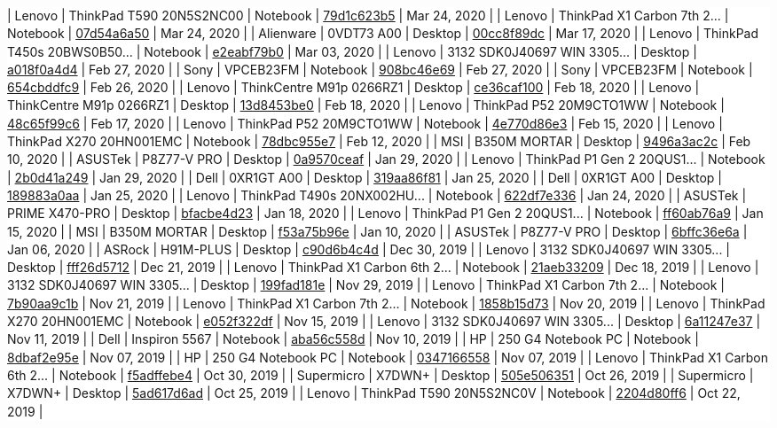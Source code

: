 | Lenovo        | ThinkPad T590 20N5S2NC00    | Notebook    | [79d1c623b5](https://linux-hardware.org/?probe=79d1c623b5) | Mar 24, 2020 |
| Lenovo        | ThinkPad X1 Carbon 7th 2... | Notebook    | [07d54a6a50](https://linux-hardware.org/?probe=07d54a6a50) | Mar 24, 2020 |
| Alienware     | 0VDT73 A00                  | Desktop     | [00cc8f89dc](https://linux-hardware.org/?probe=00cc8f89dc) | Mar 17, 2020 |
| Lenovo        | ThinkPad T450s 20BWS0B50... | Notebook    | [e2eabf79b0](https://linux-hardware.org/?probe=e2eabf79b0) | Mar 03, 2020 |
| Lenovo        | 3132 SDK0J40697 WIN 3305... | Desktop     | [a018f0a4d4](https://linux-hardware.org/?probe=a018f0a4d4) | Feb 27, 2020 |
| Sony          | VPCEB23FM                   | Notebook    | [908bc46e69](https://linux-hardware.org/?probe=908bc46e69) | Feb 27, 2020 |
| Sony          | VPCEB23FM                   | Notebook    | [654cbddfc9](https://linux-hardware.org/?probe=654cbddfc9) | Feb 26, 2020 |
| Lenovo        | ThinkCentre M91p 0266RZ1    | Desktop     | [ce36caf100](https://linux-hardware.org/?probe=ce36caf100) | Feb 18, 2020 |
| Lenovo        | ThinkCentre M91p 0266RZ1    | Desktop     | [13d8453be0](https://linux-hardware.org/?probe=13d8453be0) | Feb 18, 2020 |
| Lenovo        | ThinkPad P52 20M9CTO1WW     | Notebook    | [48c65f99c6](https://linux-hardware.org/?probe=48c65f99c6) | Feb 17, 2020 |
| Lenovo        | ThinkPad P52 20M9CTO1WW     | Notebook    | [4e770d86e3](https://linux-hardware.org/?probe=4e770d86e3) | Feb 15, 2020 |
| Lenovo        | ThinkPad X270 20HN001EMC    | Notebook    | [78dbc955e7](https://linux-hardware.org/?probe=78dbc955e7) | Feb 12, 2020 |
| MSI           | B350M MORTAR                | Desktop     | [9496a3ac2c](https://linux-hardware.org/?probe=9496a3ac2c) | Feb 10, 2020 |
| ASUSTek       | P8Z77-V PRO                 | Desktop     | [0a9570ceaf](https://linux-hardware.org/?probe=0a9570ceaf) | Jan 29, 2020 |
| Lenovo        | ThinkPad P1 Gen 2 20QUS1... | Notebook    | [2b0d41a249](https://linux-hardware.org/?probe=2b0d41a249) | Jan 29, 2020 |
| Dell          | 0XR1GT A00                  | Desktop     | [319aa86f81](https://linux-hardware.org/?probe=319aa86f81) | Jan 25, 2020 |
| Dell          | 0XR1GT A00                  | Desktop     | [189883a0aa](https://linux-hardware.org/?probe=189883a0aa) | Jan 25, 2020 |
| Lenovo        | ThinkPad T490s 20NX002HU... | Notebook    | [622df7e336](https://linux-hardware.org/?probe=622df7e336) | Jan 24, 2020 |
| ASUSTek       | PRIME X470-PRO              | Desktop     | [bfacbe4d23](https://linux-hardware.org/?probe=bfacbe4d23) | Jan 18, 2020 |
| Lenovo        | ThinkPad P1 Gen 2 20QUS1... | Notebook    | [ff60ab76a9](https://linux-hardware.org/?probe=ff60ab76a9) | Jan 15, 2020 |
| MSI           | B350M MORTAR                | Desktop     | [f53a75b96e](https://linux-hardware.org/?probe=f53a75b96e) | Jan 10, 2020 |
| ASUSTek       | P8Z77-V PRO                 | Desktop     | [6bffc36e6a](https://linux-hardware.org/?probe=6bffc36e6a) | Jan 06, 2020 |
| ASRock        | H91M-PLUS                   | Desktop     | [c90d6b4c4d](https://linux-hardware.org/?probe=c90d6b4c4d) | Dec 30, 2019 |
| Lenovo        | 3132 SDK0J40697 WIN 3305... | Desktop     | [fff26d5712](https://linux-hardware.org/?probe=fff26d5712) | Dec 21, 2019 |
| Lenovo        | ThinkPad X1 Carbon 6th 2... | Notebook    | [21aeb33209](https://linux-hardware.org/?probe=21aeb33209) | Dec 18, 2019 |
| Lenovo        | 3132 SDK0J40697 WIN 3305... | Desktop     | [199fad181e](https://linux-hardware.org/?probe=199fad181e) | Nov 29, 2019 |
| Lenovo        | ThinkPad X1 Carbon 7th 2... | Notebook    | [7b90aa9c1b](https://linux-hardware.org/?probe=7b90aa9c1b) | Nov 21, 2019 |
| Lenovo        | ThinkPad X1 Carbon 7th 2... | Notebook    | [1858b15d73](https://linux-hardware.org/?probe=1858b15d73) | Nov 20, 2019 |
| Lenovo        | ThinkPad X270 20HN001EMC    | Notebook    | [e052f322df](https://linux-hardware.org/?probe=e052f322df) | Nov 15, 2019 |
| Lenovo        | 3132 SDK0J40697 WIN 3305... | Desktop     | [6a11247e37](https://linux-hardware.org/?probe=6a11247e37) | Nov 11, 2019 |
| Dell          | Inspiron 5567               | Notebook    | [aba56c558d](https://linux-hardware.org/?probe=aba56c558d) | Nov 10, 2019 |
| HP            | 250 G4 Notebook PC          | Notebook    | [8dbaf2e95e](https://linux-hardware.org/?probe=8dbaf2e95e) | Nov 07, 2019 |
| HP            | 250 G4 Notebook PC          | Notebook    | [0347166558](https://linux-hardware.org/?probe=0347166558) | Nov 07, 2019 |
| Lenovo        | ThinkPad X1 Carbon 6th 2... | Notebook    | [f5adffebe4](https://linux-hardware.org/?probe=f5adffebe4) | Oct 30, 2019 |
| Supermicro    | X7DWN+                      | Desktop     | [505e506351](https://linux-hardware.org/?probe=505e506351) | Oct 26, 2019 |
| Supermicro    | X7DWN+                      | Desktop     | [5ad617d6ad](https://linux-hardware.org/?probe=5ad617d6ad) | Oct 25, 2019 |
| Lenovo        | ThinkPad T590 20N5S2NC0V    | Notebook    | [2204d80ff6](https://linux-hardware.org/?probe=2204d80ff6) | Oct 22, 2019 |